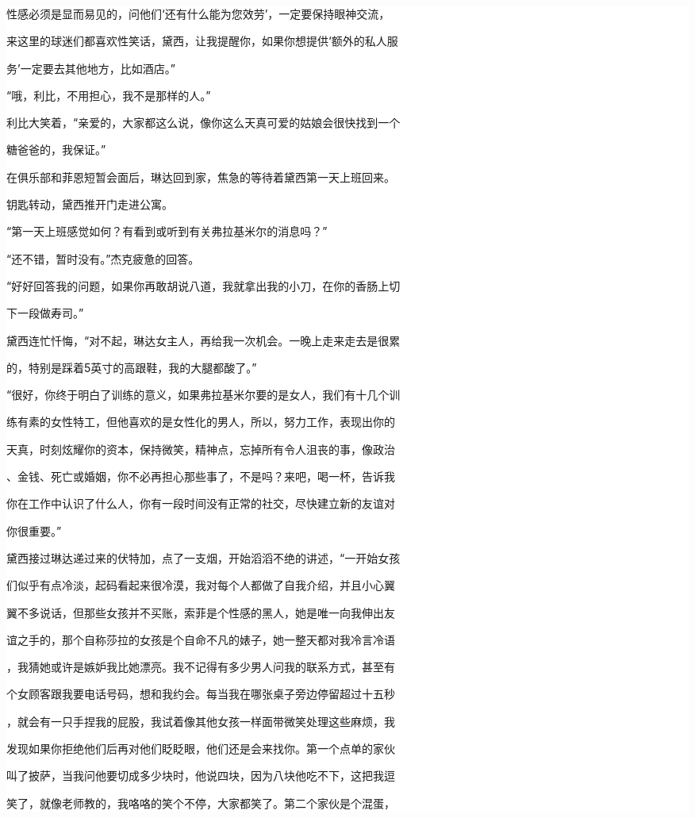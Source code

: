 性感必须是显而易见的，问他们‘还有什么能为您效劳’，一定要保持眼神交流，

来这里的球迷们都喜欢性笑话，黛西，让我提醒你，如果你想提供‘额外的私人服

务’一定要去其他地方，比如酒店。”

“哦，利比，不用担心，我不是那样的人。”

利比大笑着，“亲爱的，大家都这么说，像你这么天真可爱的姑娘会很快找到一个

糖爸爸的，我保证。”



在俱乐部和菲恩短暂会面后，琳达回到家，焦急的等待着黛西第一天上班回来。



钥匙转动，黛西推开门走进公寓。



“第一天上班感觉如何？有看到或听到有关弗拉基米尔的消息吗？”



“还不错，暂时没有。”杰克疲惫的回答。



“好好回答我的问题，如果你再敢胡说八道，我就拿出我的小刀，在你的香肠上切

下一段做寿司。”

黛西连忙忏悔，“对不起，琳达女主人，再给我一次机会。一晚上走来走去是很累

的，特别是踩着5英寸的高跟鞋，我的大腿都酸了。”

“很好，你终于明白了训练的意义，如果弗拉基米尔要的是女人，我们有十几个训

练有素的女性特工，但他喜欢的是女性化的男人，所以，努力工作，表现出你的

天真，时刻炫耀你的资本，保持微笑，精神点，忘掉所有令人沮丧的事，像政治

、金钱、死亡或婚姻，你不必再担心那些事了，不是吗？来吧，喝一杯，告诉我

你在工作中认识了什么人，你有一段时间没有正常的社交，尽快建立新的友谊对

你很重要。”

黛西接过琳达递过来的伏特加，点了一支烟，开始滔滔不绝的讲述，“一开始女孩

们似乎有点冷淡，起码看起来很冷漠，我对每个人都做了自我介绍，并且小心翼

翼不多说话，但那些女孩并不买账，索菲是个性感的黑人，她是唯一向我伸出友

谊之手的，那个自称莎拉的女孩是个自命不凡的婊子，她一整天都对我冷言冷语

，我猜她或许是嫉妒我比她漂亮。我不记得有多少男人问我的联系方式，甚至有

个女顾客跟我要电话号码，想和我约会。每当我在哪张桌子旁边停留超过十五秒

，就会有一只手捏我的屁股，我试着像其他女孩一样面带微笑处理这些麻烦，我

发现如果你拒绝他们后再对他们眨眨眼，他们还是会来找你。第一个点单的家伙

叫了披萨，当我问他要切成多少块时，他说四块，因为八块他吃不下，这把我逗

笑了，就像老师教的，我咯咯的笑个不停，大家都笑了。第二个家伙是个混蛋，
